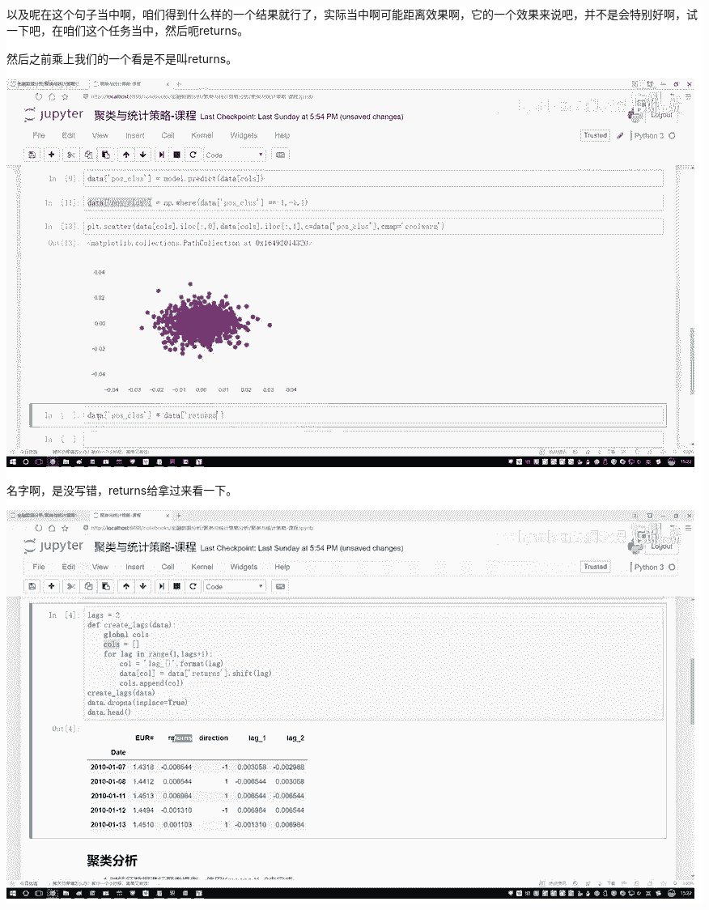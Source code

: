以及呢在这个句子当中啊，咱们得到什么样的一个结果就行了，实际当中啊可能距离效果啊，它的一个效果来说吧，并不是会特别好啊，试一下吧，在咱们这个任务当中，然后呃returns。

然后之前乘上我们的一个看是不是叫returns。

![](img/7a3a93676d0744b841f4d4358aadf71b_51.png)

名字啊，是没写错，returns给拿过来看一下。

![](img/7a3a93676d0744b841f4d4358aadf71b_53.png)
